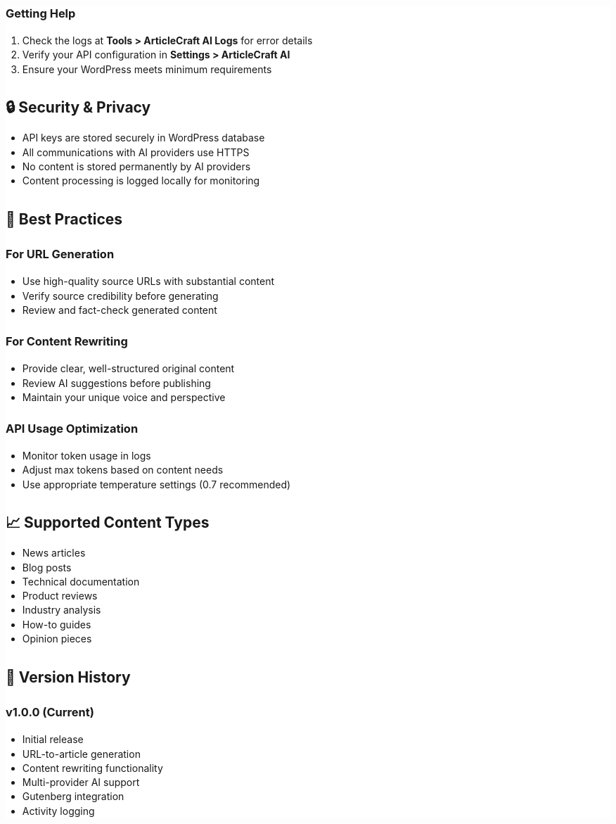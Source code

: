 ### Getting Help

1. Check the logs at **Tools > ArticleCraft AI Logs** for error details
2. Verify your API configuration in **Settings > ArticleCraft AI**
3. Ensure your WordPress meets minimum requirements

## 🔒 Security & Privacy

- API keys are stored securely in WordPress database
- All communications with AI providers use HTTPS
- No content is stored permanently by AI providers
- Content processing is logged locally for monitoring

## 🌟 Best Practices

### For URL Generation
- Use high-quality source URLs with substantial content
- Verify source credibility before generating
- Review and fact-check generated content

### For Content Rewriting
- Provide clear, well-structured original content
- Review AI suggestions before publishing
- Maintain your unique voice and perspective

### API Usage Optimization
- Monitor token usage in logs
- Adjust max tokens based on content needs
- Use appropriate temperature settings (0.7 recommended)

## 📈 Supported Content Types

- News articles
- Blog posts
- Technical documentation
- Product reviews
- Industry analysis
- How-to guides
- Opinion pieces

## 🔄 Version History

### v1.0.0 (Current)
- Initial release
- URL-to-article generation
- Content rewriting functionality
- Multi-provider AI support
- Gutenberg integration
- Activity logging

